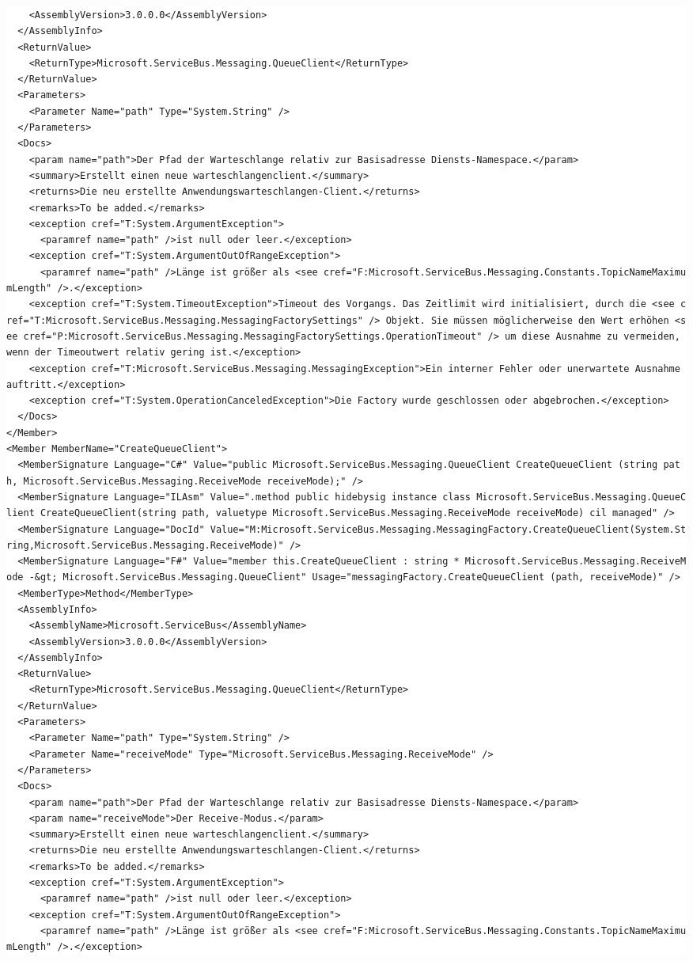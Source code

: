         <AssemblyVersion>3.0.0.0</AssemblyVersion>
      </AssemblyInfo>
      <ReturnValue>
        <ReturnType>Microsoft.ServiceBus.Messaging.QueueClient</ReturnType>
      </ReturnValue>
      <Parameters>
        <Parameter Name="path" Type="System.String" />
      </Parameters>
      <Docs>
        <param name="path">Der Pfad der Warteschlange relativ zur Basisadresse Diensts-Namespace.</param>
        <summary>Erstellt einen neue warteschlangenclient.</summary>
        <returns>Die neu erstellte Anwendungswarteschlangen-Client.</returns>
        <remarks>To be added.</remarks>
        <exception cref="T:System.ArgumentException">
          <paramref name="path" />ist null oder leer.</exception>
        <exception cref="T:System.ArgumentOutOfRangeException">
          <paramref name="path" />Länge ist größer als <see cref="F:Microsoft.ServiceBus.Messaging.Constants.TopicNameMaximumLength" />.</exception>
        <exception cref="T:System.TimeoutException">Timeout des Vorgangs. Das Zeitlimit wird initialisiert, durch die <see cref="T:Microsoft.ServiceBus.Messaging.MessagingFactorySettings" /> Objekt. Sie müssen möglicherweise den Wert erhöhen <see cref="P:Microsoft.ServiceBus.Messaging.MessagingFactorySettings.OperationTimeout" /> um diese Ausnahme zu vermeiden, wenn der Timeoutwert relativ gering ist.</exception>
        <exception cref="T:Microsoft.ServiceBus.Messaging.MessagingException">Ein interner Fehler oder unerwartete Ausnahme auftritt.</exception>
        <exception cref="T:System.OperationCanceledException">Die Factory wurde geschlossen oder abgebrochen.</exception>
      </Docs>
    </Member>
    <Member MemberName="CreateQueueClient">
      <MemberSignature Language="C#" Value="public Microsoft.ServiceBus.Messaging.QueueClient CreateQueueClient (string path, Microsoft.ServiceBus.Messaging.ReceiveMode receiveMode);" />
      <MemberSignature Language="ILAsm" Value=".method public hidebysig instance class Microsoft.ServiceBus.Messaging.QueueClient CreateQueueClient(string path, valuetype Microsoft.ServiceBus.Messaging.ReceiveMode receiveMode) cil managed" />
      <MemberSignature Language="DocId" Value="M:Microsoft.ServiceBus.Messaging.MessagingFactory.CreateQueueClient(System.String,Microsoft.ServiceBus.Messaging.ReceiveMode)" />
      <MemberSignature Language="F#" Value="member this.CreateQueueClient : string * Microsoft.ServiceBus.Messaging.ReceiveMode -&gt; Microsoft.ServiceBus.Messaging.QueueClient" Usage="messagingFactory.CreateQueueClient (path, receiveMode)" />
      <MemberType>Method</MemberType>
      <AssemblyInfo>
        <AssemblyName>Microsoft.ServiceBus</AssemblyName>
        <AssemblyVersion>3.0.0.0</AssemblyVersion>
      </AssemblyInfo>
      <ReturnValue>
        <ReturnType>Microsoft.ServiceBus.Messaging.QueueClient</ReturnType>
      </ReturnValue>
      <Parameters>
        <Parameter Name="path" Type="System.String" />
        <Parameter Name="receiveMode" Type="Microsoft.ServiceBus.Messaging.ReceiveMode" />
      </Parameters>
      <Docs>
        <param name="path">Der Pfad der Warteschlange relativ zur Basisadresse Diensts-Namespace.</param>
        <param name="receiveMode">Der Receive-Modus.</param>
        <summary>Erstellt einen neue warteschlangenclient.</summary>
        <returns>Die neu erstellte Anwendungswarteschlangen-Client.</returns>
        <remarks>To be added.</remarks>
        <exception cref="T:System.ArgumentException">
          <paramref name="path" />ist null oder leer.</exception>
        <exception cref="T:System.ArgumentOutOfRangeException">
          <paramref name="path" />Länge ist größer als <see cref="F:Microsoft.ServiceBus.Messaging.Constants.TopicNameMaximumLength" />.</exception>